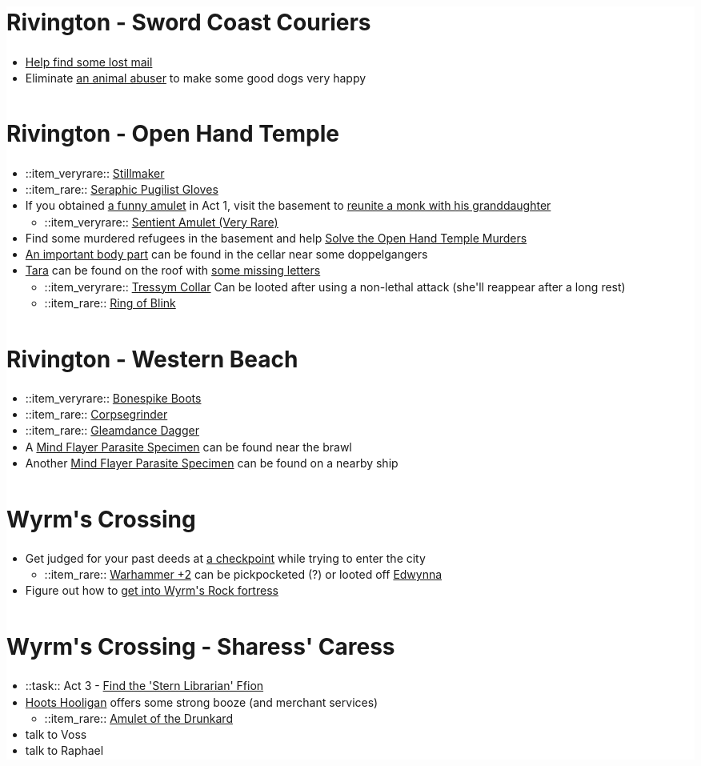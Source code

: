 
# Rivington - Sword Coast Couriers
- [Help find some lost mail](https://bg3.wiki/wiki/Find%20the%20Missing%20Letters)
- Eliminate [an animal abuser](https://bg3.wiki/wiki/Mar%27hyah) to make some good dogs very happy


# Rivington - Open Hand Temple
- ::item_veryrare:: [Stillmaker](https://bg3.wiki/wiki/Stillmaker)
- ::item_rare:: [Seraphic Pugilist Gloves](https://bg3.wiki/wiki/Seraphic%20Pugilist%20Gloves)
- If you obtained [a funny amulet](https://bg3.wiki/wiki/Sentient_Amulet_(Rare)) in Act 1, visit the basement to [reunite a monk with his granddaughter](https://bg3.wiki/wiki/Help_the_Spirit_of_the_Amulet)
  - ::item_veryrare:: [Sentient Amulet (Very Rare)](https://bg3.wiki/wiki/Sentient_Amulet_(Very_Rare))
- Find some murdered refugees in the basement and help [Solve the Open Hand Temple Murders](https://bg3.wiki/wiki/Solve%20the%20Open%20Hand%20Temple%20Murders)
- [An important body part](https://bg3.wiki/wiki/Clown%27s_Severed_Torso) can be found in the cellar near some doppelgangers
- [Tara](https://bg3.wiki/wiki/Tara) can be found on the roof with [some missing letters](https://bg3.wiki/wiki/Find_the_Missing_Letters)
  - ::item_veryrare:: [Tressym Collar](https://bg3.wiki/wiki/Tressym%20Collar) Can be looted after using a non-lethal attack (she'll reappear after a long rest)
  - ::item_rare:: [Ring of Blink](https://bg3.wiki/wiki/Ring%20of%20Blink)


# Rivington - Western Beach
- ::item_veryrare:: [Bonespike Boots](https://bg3.wiki/wiki/Bonespike%20Boots)
- ::item_rare:: [Corpsegrinder](https://bg3.wiki/wiki/Corpsegrinder)
- ::item_rare:: [Gleamdance Dagger](https://bg3.wiki/wiki/Gleamdance%20Dagger)
- A [Mind Flayer Parasite Specimen](https://bg3.wiki/wiki/Mind_Flayer_Parasite_Specimen) can be found near the brawl
- Another [Mind Flayer Parasite Specimen](https://bg3.wiki/wiki/Mind_Flayer_Parasite_Specimen) can be found on a nearby ship


# Wyrm's Crossing
- Get judged for your past deeds at [a checkpoint](https://bg3.wiki/wiki/South_Span_Checkpoint) while trying to enter the city
  - ::item_rare:: [Warhammer +2](https://bg3.wiki/wiki/Warhammer%20+2) can be pickpocketed (?) or looted off [Edwynna](https://bg3.wiki/wiki/Edwynna)
- Figure out how to [get into Wyrm's Rock fortress](https://bg3.wiki/wiki/Find%20a%20way%20into%20Wyrm%27s%20Rock%20fortress)


# Wyrm's Crossing - Sharess' Caress
- ::task:: Act 3 - [Find the 'Stern Librarian' Ffion](https://bg3.wiki/wiki/Find%20the%20%27Stern%20Librarian%27%20Ffion)
- [Hoots Hooligan](https://bg3.wiki/wiki/Hoots_Hooligan) offers some strong booze (and merchant services)
  - ::item_rare:: [Amulet of the Drunkard](https://bg3.wiki/wiki/Amulet%20of%20the%20Drunkard)
- talk to Voss
- talk to Raphael
